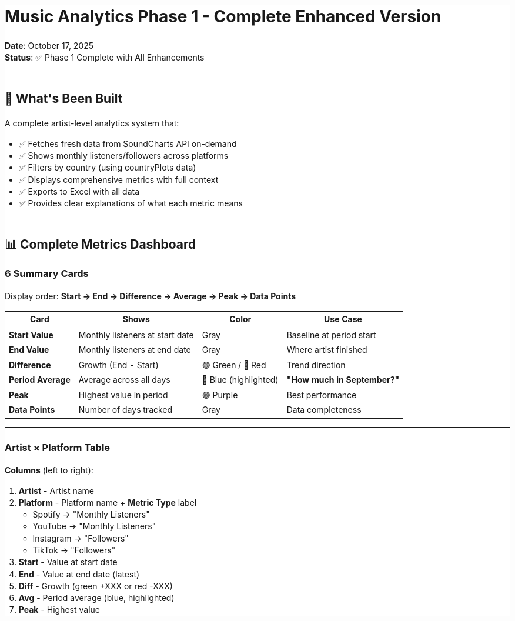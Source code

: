 # Music Analytics Phase 1 - Complete Enhanced Version

**Date**: October 17, 2025  
**Status**: ✅ Phase 1 Complete with All Enhancements

---

## 🎉 **What's Been Built**

A complete artist-level analytics system that:
- ✅ Fetches fresh data from SoundCharts API on-demand
- ✅ Shows monthly listeners/followers across platforms
- ✅ Filters by country (using countryPlots data)
- ✅ Displays comprehensive metrics with full context
- ✅ Exports to Excel with all data
- ✅ Provides clear explanations of what each metric means

---

## 📊 **Complete Metrics Dashboard**

### **6 Summary Cards**

Display order: **Start → End → Difference → Average → Peak → Data Points**

| Card | Shows | Color | Use Case |
|------|-------|-------|----------|
| **Start Value** | Monthly listeners at start date | Gray | Baseline at period start |
| **End Value** | Monthly listeners at end date | Gray | Where artist finished |
| **Difference** | Growth (End - Start) | 🟢 Green / 🔴 Red | Trend direction |
| **Period Average** | Average across all days | 🔵 Blue (highlighted) | **"How much in September?"** |
| **Peak** | Highest value in period | 🟣 Purple | Best performance |
| **Data Points** | Number of days tracked | Gray | Data completeness |

---

### **Artist × Platform Table**

**Columns** (left to right):

1. **Artist** - Artist name
2. **Platform** - Platform name + **Metric Type** label
   - Spotify → "Monthly Listeners"
   - YouTube → "Monthly Listeners"  
   - Instagram → "Followers"
   - TikTok → "Followers"
3. **Start** - Value at start date
4. **End** - Value at end date (latest)
5. **Diff** - Growth (green +XXX or red -XXX)
6. **Avg** - Period average (blue, highlighted)
7. **Peak** - Highest value
